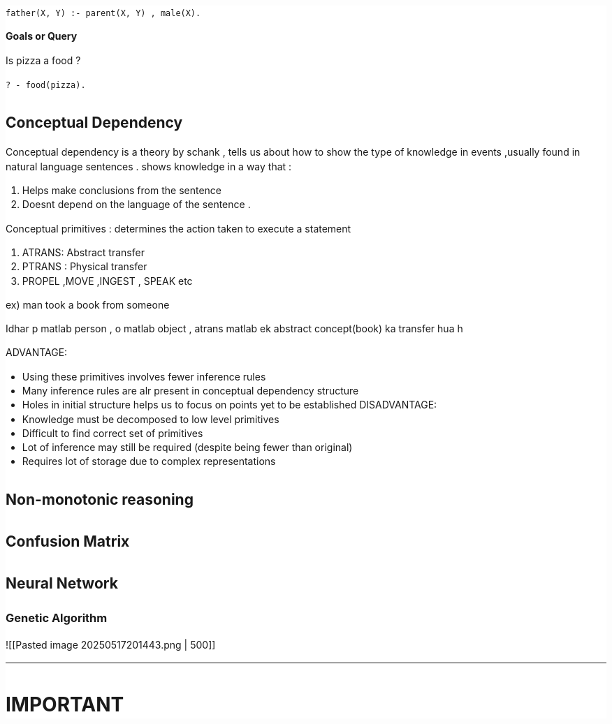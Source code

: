 ```
father(X, Y) :- parent(X, Y) , male(X).
```

**Goals or Query**

 Is pizza a food ?
```
? - food(pizza).
```

## Conceptual Dependency

Conceptual dependency is a theory by schank , tells us about how to show the type of knowledge in events ,usually found in natural language sentences . shows knowledge in a way that : 

1. Helps make conclusions from the sentence 
2. Doesnt depend on the language of the sentence .

Conceptual primitives : determines the action taken to execute a statement 

1. ATRANS: Abstract transfer 
2. PTRANS : Physical transfer 
3. PROPEL ,MOVE ,INGEST , SPEAK etc

ex) man took a book from someone

Idhar p matlab person , o matlab object , atrans matlab ek abstract concept(book) ka transfer hua h

ADVANTAGE:
- Using these primitives involves fewer inference rules
- Many inference rules are alr present in conceptual dependency structure
- Holes in initial structure helps us to focus on points yet to be established 
DISADVANTAGE:
- Knowledge must be decomposed to low level primitives
- Difficult to find correct set of primitives 
- Lot of inference may still be required (despite being fewer than original)
- Requires lot of storage due to complex representations 

## Non-monotonic reasoning

## Confusion Matrix

## Neural Network

### Genetic Algorithm

![[Pasted image 20250517201443.png | 500]]

---
# IMPORTANT
